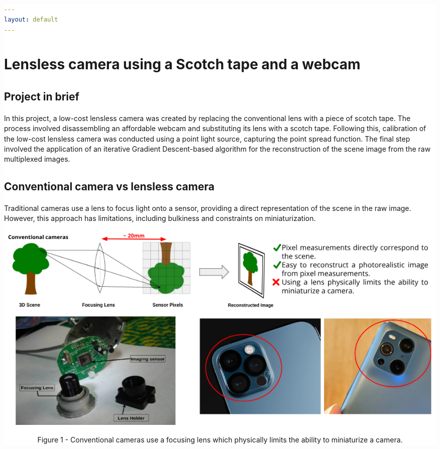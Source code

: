 ```yaml
---
layout: default
---
```


# Lensless camera using a Scotch tape and a webcam




## Project in brief
In this project, a low-cost lensless camera was created by replacing the conventional lens with a piece of scotch tape. The process involved disassembling an affordable webcam and substituting its lens with a scotch tape. Following this, calibration of the low-cost lensless camera was conducted using a point light source, capturing the point spread function. The final step involved the application of an iterative Gradient Descent-based algorithm for the reconstruction of the scene image from the raw multiplexed images.


## Conventional camera vs lensless camera
Traditional cameras use a lens to focus light onto a sensor, providing a direct representation of the scene in the raw image. However, this approach has limitations, including bulkiness and constraints on miniaturization.

<p align='center'>
  <img src='images/ConventionalCameras.png' width="100%">
</p>
<p align='center'>
    Figure 1 - Conventional cameras use a focusing lens which physically limits the ability to miniaturize a camera.
</p>
